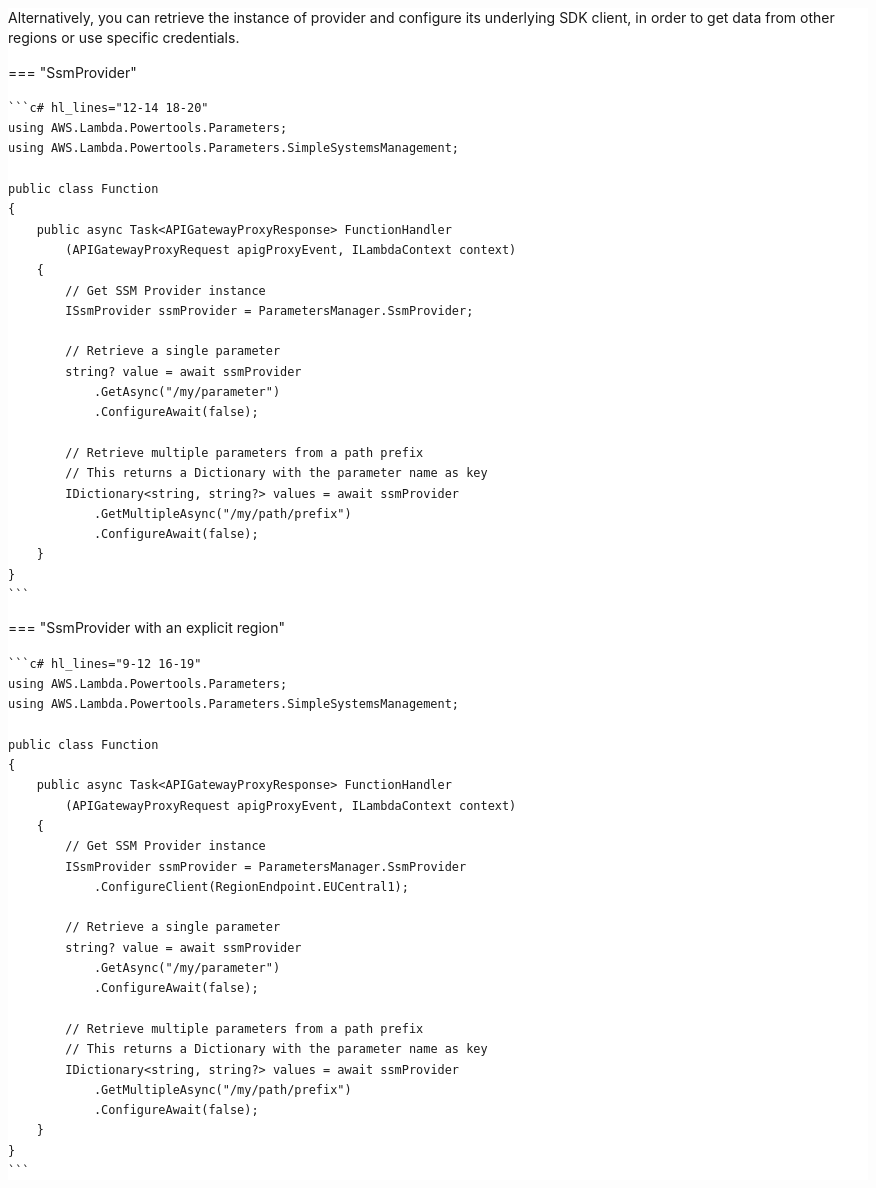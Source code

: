 Alternatively, you can retrieve the instance of provider and configure its underlying SDK client,
in order to get data from other regions or use specific credentials.

=== "SsmProvider"

    ```c# hl_lines="12-14 18-20"
    using AWS.Lambda.Powertools.Parameters;
    using AWS.Lambda.Powertools.Parameters.SimpleSystemsManagement;

    public class Function
    {
        public async Task<APIGatewayProxyResponse> FunctionHandler
            (APIGatewayProxyRequest apigProxyEvent, ILambdaContext context)
        {
            // Get SSM Provider instance
            ISsmProvider ssmProvider = ParametersManager.SsmProvider;
                
            // Retrieve a single parameter
            string? value = await ssmProvider
                .GetAsync("/my/parameter")
                .ConfigureAwait(false);
            
            // Retrieve multiple parameters from a path prefix
            // This returns a Dictionary with the parameter name as key
            IDictionary<string, string?> values = await ssmProvider
                .GetMultipleAsync("/my/path/prefix")
                .ConfigureAwait(false);
        }
    }
    ```
    
=== "SsmProvider with an explicit region"

    ```c# hl_lines="9-12 16-19"
    using AWS.Lambda.Powertools.Parameters;
    using AWS.Lambda.Powertools.Parameters.SimpleSystemsManagement;

    public class Function
    {
        public async Task<APIGatewayProxyResponse> FunctionHandler
            (APIGatewayProxyRequest apigProxyEvent, ILambdaContext context)
        {
            // Get SSM Provider instance
            ISsmProvider ssmProvider = ParametersManager.SsmProvider
                .ConfigureClient(RegionEndpoint.EUCentral1);
                
            // Retrieve a single parameter
            string? value = await ssmProvider
                .GetAsync("/my/parameter")
                .ConfigureAwait(false);
            
            // Retrieve multiple parameters from a path prefix
            // This returns a Dictionary with the parameter name as key
            IDictionary<string, string?> values = await ssmProvider
                .GetMultipleAsync("/my/path/prefix")
                .ConfigureAwait(false);
        }
    }
    ```
